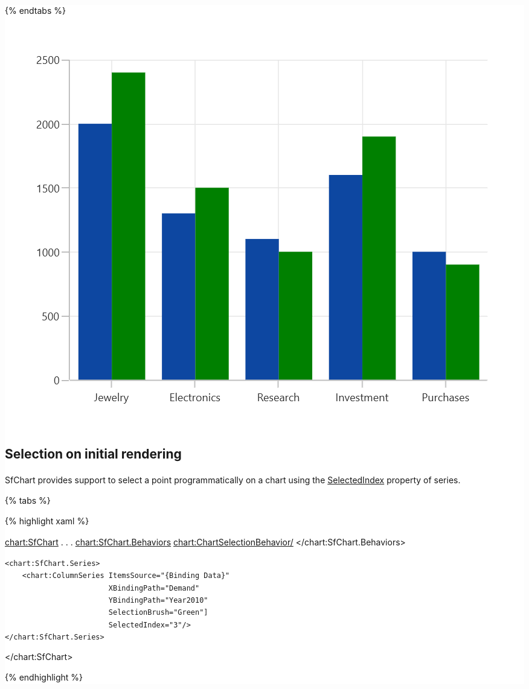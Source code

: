 {% endtabs %}

![Multi Series selection support in WinUI Chart](Interactive-Features_images/WinUI_chart_multi_series_selection.png)

## Selection on initial rendering

SfChart provides support to select a point programmatically on a chart using the [SelectedIndex](https://help.syncfusion.com/cr/winui/Syncfusion.UI.Xaml.Charts.ColumnSeries.html#Syncfusion_UI_Xaml_Charts_ColumnSeries_SelectedIndex) property of series.

{% tabs %}

{% highlight xaml %}

<chart:SfChart>
. . .
    <chart:SfChart.Behaviors>
        <chart:ChartSelectionBehavior/>
    </chart:SfChart.Behaviors>

    <chart:SfChart.Series>
        <chart:ColumnSeries ItemsSource="{Binding Data}" 
                            XBindingPath="Demand"
                            YBindingPath="Year2010" 
                            SelectionBrush="Green"]
                            SelectedIndex="3"/>
    </chart:SfChart.Series>

</chart:SfChart>

{% endhighlight %}
